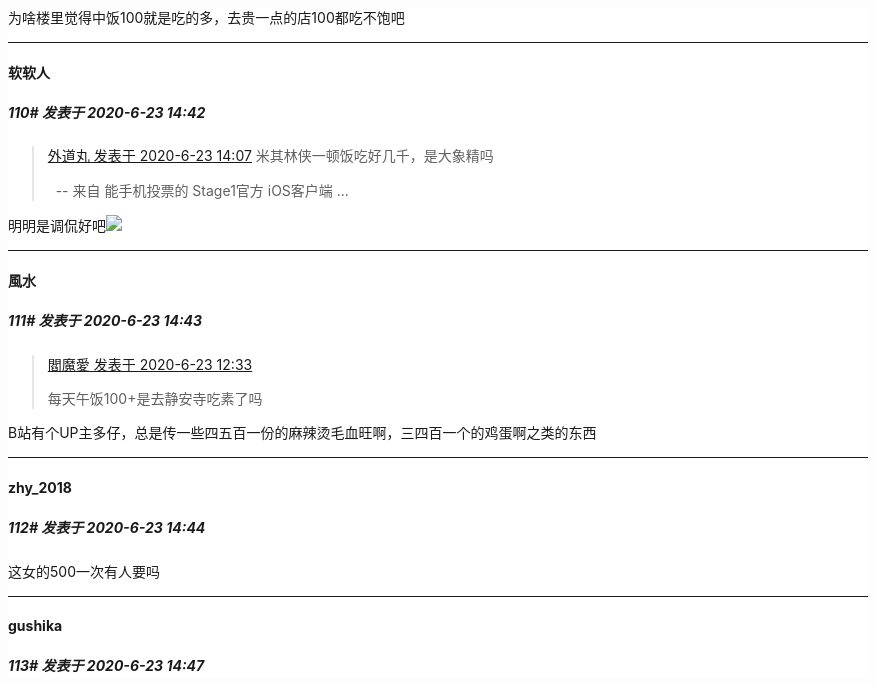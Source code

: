 为啥楼里觉得中饭100就是吃的多，去贵一点的店100都吃不饱吧







*****

####  软软人  
##### 110#       发表于 2020-6-23 14:42



<blockquote><a href="httphttps://bbs.saraba1st.com/2b/forum.php?mod=redirect&amp;goto=findpost&amp;pid=47918724&amp;ptid=1943578" target="_blank">外道丸 发表于 2020-6-23 14:07</a>
米其林侠一顿饭吃好几千，是大象精吗

  -- 来自 能手机投票的 Stage1官方 iOS客户端 ...</blockquote>
明明是调侃好吧<img src="https://static.saraba1st.com/image/smiley/face2017/020.png" referrerpolicy="no-referrer">







*****

####  風水  
##### 111#       发表于 2020-6-23 14:43



<blockquote><a href="httphttps://bbs.saraba1st.com/2b/forum.php?mod=redirect&amp;goto=findpost&amp;pid=47917501&amp;ptid=1943578" target="_blank">閻魔愛 发表于 2020-6-23 12:33</a>

每天午饭100+是去静安寺吃素了吗</blockquote>
B站有个UP主多仔，总是传一些四五百一份的麻辣烫毛血旺啊，三四百一个的鸡蛋啊之类的东西







*****

####  zhy_2018  
##### 112#       发表于 2020-6-23 14:44




这女的500一次有人要吗







*****

####  gushika  
##### 113#       发表于 2020-6-23 14:47
